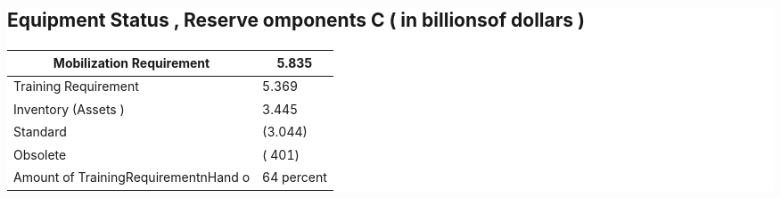 ## Equipment Status , Reserve omponents C ( in billionsof dollars )

| Mobilization Requirement             | 5.835      |
|--------------------------------------|------------|
| Training Requirement                 | 5.369      |
| Inventory (Assets )                  | 3.445      |
| Standard                             | (3.044)    |
| Obsolete                             | ( 401)     |
| Amount of TrainingRequirementnHand o | 64 percent |

